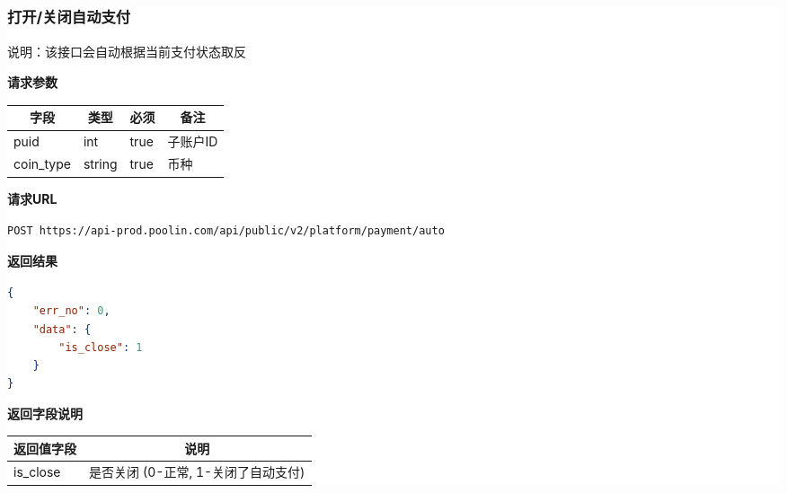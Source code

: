 
### 打开/关闭自动支付

说明：该接口会自动根据当前支付状态取反

**请求参数**

|字段|类型|必须|备注|
|---|---|---|---|
|puid|int|true|子账户ID|
|coin_type|string|true|币种|

**请求URL**
```
POST https://api-prod.poolin.com/api/public/v2/platform/payment/auto
```

**返回结果**

``` json
{
    "err_no": 0,
    "data": {
        "is_close": 1  
    }
}
```

**返回字段说明**

|返回值字段|说明|
|---|---|
|is_close|是否关闭 (0-正常, 1-关闭了自动支付)|
